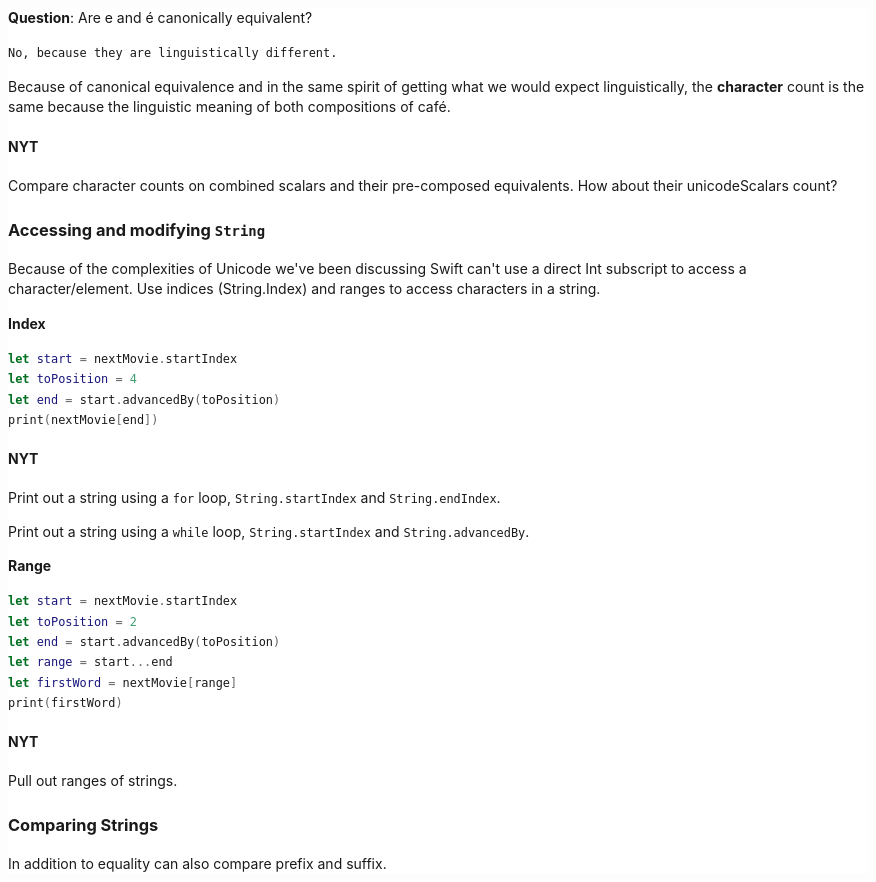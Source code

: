 **Question**: Are e and é canonically equivalent?

```
No, because they are linguistically different.
```

Because of canonical equivalence and in the same spirit of getting what we would expect
linguistically, the **character** count is the same because the linguistic meaning of both compositions of café.

#### NYT

Compare character counts on combined scalars and their pre-composed equivalents. How about their unicodeScalars
count?

### Accessing and modifying ```String```

Because of the complexities of Unicode we've been discussing Swift can't use a direct Int subscript to
access a character/element. Use indices (String.Index) and ranges to access characters in a string.

**Index**
```swift
let start = nextMovie.startIndex
let toPosition = 4
let end = start.advancedBy(toPosition)
print(nextMovie[end])
```
#### NYT

Print out a string using a ```for``` loop, ```String.startIndex``` and ```String.endIndex```.

Print out a string using a ```while``` loop, ```String.startIndex``` and ```String.advancedBy```.


**Range**
```swift
let start = nextMovie.startIndex
let toPosition = 2
let end = start.advancedBy(toPosition)
let range = start...end
let firstWord = nextMovie[range]
print(firstWord)
```

#### NYT

Pull out ranges of strings.


### Comparing Strings

In addition to equality can also compare prefix and suffix.

